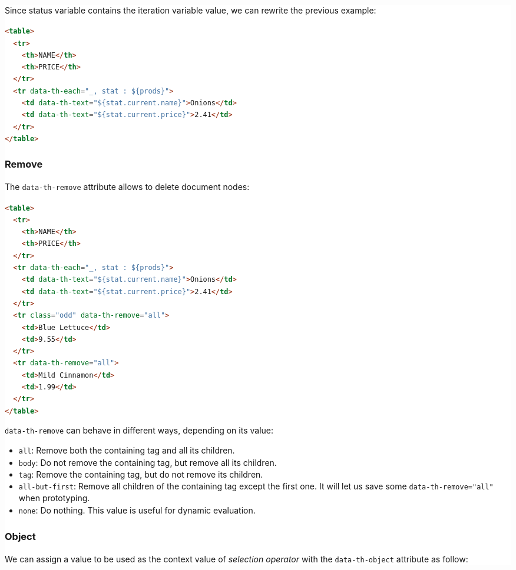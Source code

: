 Since status variable contains the iteration variable value, we can rewrite the previous example:

```html
<table>
  <tr>
    <th>NAME</th>
    <th>PRICE</th>
  </tr>
  <tr data-th-each="_, stat : ${prods}">
    <td data-th-text="${stat.current.name}">Onions</td>
    <td data-th-text="${stat.current.price}">2.41</td>
  </tr>
</table>
```

### Remove

The `data-th-remove` attribute allows to delete document nodes:

```html
<table>
  <tr>
    <th>NAME</th>
    <th>PRICE</th>
  </tr>
  <tr data-th-each="_, stat : ${prods}">
    <td data-th-text="${stat.current.name}">Onions</td>
    <td data-th-text="${stat.current.price}">2.41</td>
  </tr>
  <tr class="odd" data-th-remove="all">
    <td>Blue Lettuce</td>
    <td>9.55</td>
  </tr>
  <tr data-th-remove="all">
    <td>Mild Cinnamon</td>
    <td>1.99</td>
  </tr>
</table>
```

`data-th-remove` can behave in different ways, depending on its value:

- `all`: Remove both the containing tag and all its children.
- `body`: Do not remove the containing tag, but remove all its children.
- `tag`: Remove the containing tag, but do not remove its children.
- `all-but-first`: Remove all children of the containing tag except the first one. It will let us save some `data-th-remove="all"` when prototyping.
- `none`: Do nothing. This value is useful for dynamic evaluation.


### Object

We can assign a value to be used as the context value of *selection operator* with the `data-th-object` attribute as follow:
